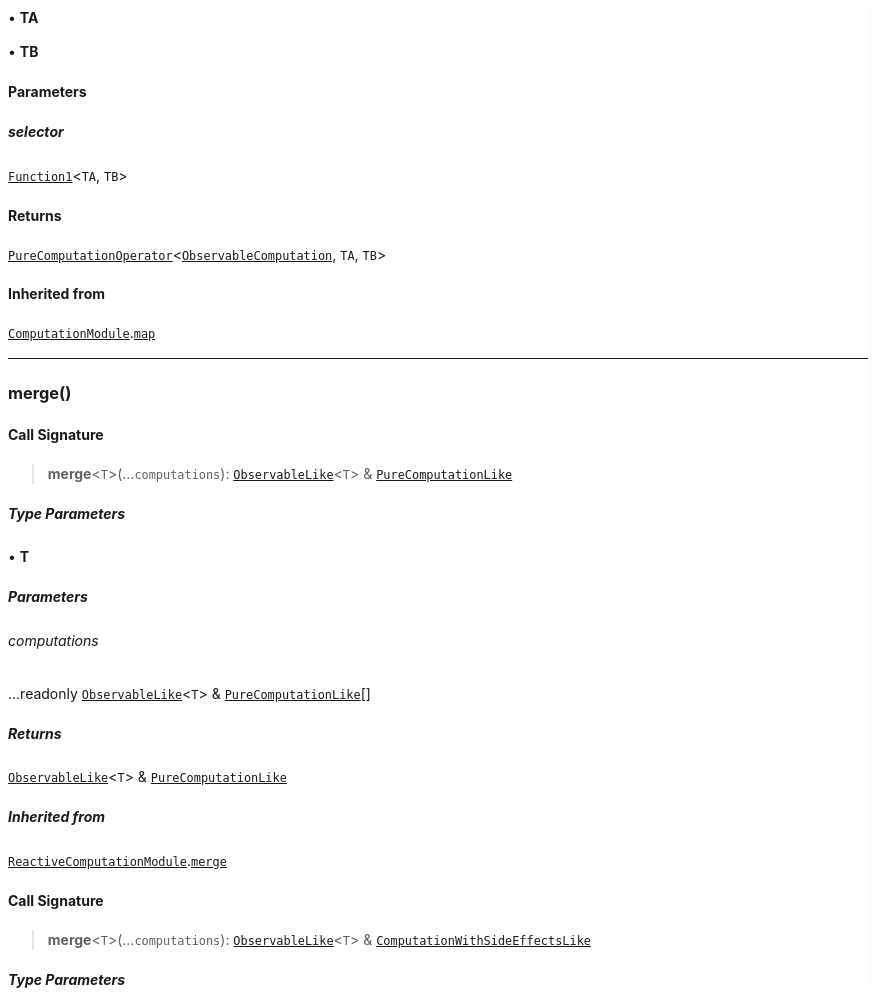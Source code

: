• **TA**

• **TB**

#### Parameters

##### selector

[`Function1`](../../../functions/type-aliases/Function1.md)\<`TA`, `TB`\>

#### Returns

[`PureComputationOperator`](../../type-aliases/PureComputationOperator.md)\<[`ObservableComputation`](ObservableComputation.md), `TA`, `TB`\>

#### Inherited from

[`ComputationModule`](../../interfaces/ComputationModule.md).[`map`](../../interfaces/ComputationModule.md#map)

***

### merge()

#### Call Signature

> **merge**\<`T`\>(...`computations`): [`ObservableLike`](../../interfaces/ObservableLike.md)\<`T`\> & [`PureComputationLike`](../../interfaces/PureComputationLike.md)

##### Type Parameters

• **T**

##### Parameters

###### computations

...readonly [`ObservableLike`](../../interfaces/ObservableLike.md)\<`T`\> & [`PureComputationLike`](../../interfaces/PureComputationLike.md)[]

##### Returns

[`ObservableLike`](../../interfaces/ObservableLike.md)\<`T`\> & [`PureComputationLike`](../../interfaces/PureComputationLike.md)

##### Inherited from

[`ReactiveComputationModule`](../../interfaces/ReactiveComputationModule.md).[`merge`](../../interfaces/ReactiveComputationModule.md#merge)

#### Call Signature

> **merge**\<`T`\>(...`computations`): [`ObservableLike`](../../interfaces/ObservableLike.md)\<`T`\> & [`ComputationWithSideEffectsLike`](../../interfaces/ComputationWithSideEffectsLike.md)

##### Type Parameters
